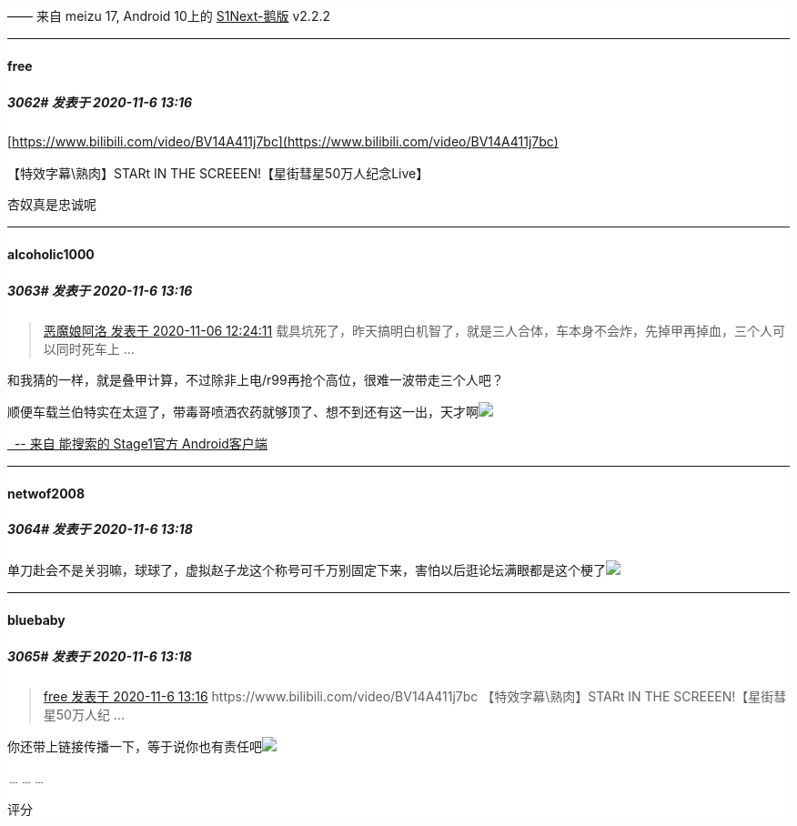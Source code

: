 —— 来自 meizu 17, Android 10上的 [S1Next-鹅版](https://github.com/ykrank/S1-Next/releases) v2.2.2


-----

####  free  
##### 3062#       发表于 2020-11-6 13:16


[https://www.bilibili.com/video/BV14A411j7bc](https://www.bilibili.com/video/BV14A411j7bc)

【特效字幕\熟肉】STARt IN THE SCREEEN!【星街彗星50万人纪念Live】


杏奴真是忠诚呢


-----

####  alcoholic1000  
##### 3063#       发表于 2020-11-6 13:16


<blockquote><a href="httphttps://bbs.saraba1st.com/2b/forum.php?mod=redirect&amp;goto=findpost&amp;pid=49297268&amp;ptid=1969498" target="_blank">恶魔娘阿洛 发表于 2020-11-06 12:24:11</a>
载具坑死了，昨天搞明白机智了，就是三人合体，车本身不会炸，先掉甲再掉血，三个人可以同时死车上 ...</blockquote>和我猜的一样，就是叠甲计算，不过除非上电/r99再抢个高位，很难一波带走三个人吧？

顺便车载兰伯特实在太逗了，带毒哥喷洒农药就够顶了、想不到还有这一出，天才啊<img src="https://static.saraba1st.com/image/smiley/face2017/045.png" referrerpolicy="no-referrer">

[  -- 来自 能搜索的 Stage1官方 Android客户端](https://www.coolapk.com/apk/140634)


-----

####  netwof2008  
##### 3064#       发表于 2020-11-6 13:18


单刀赴会不是关羽嘛，球球了，虚拟赵子龙这个称号可千万别固定下来，害怕以后逛论坛满眼都是这个梗了<img src="https://static.saraba1st.com/image/smiley/face2017/094.png" referrerpolicy="no-referrer">


-----

####  bluebaby  
##### 3065#       发表于 2020-11-6 13:18


<blockquote><a href="httphttps://bbs.saraba1st.com/2b/forum.php?mod=redirect&amp;goto=findpost&amp;pid=49298012&amp;ptid=1969498" target="_blank">free 发表于 2020-11-6 13:16</a>
 https://www.bilibili.com/video/BV14A411j7bc 【特效字幕\熟肉】STARt IN THE SCREEEN!【星街彗星50万人纪 ...</blockquote>
你还带上链接传播一下，等于说你也有责任吧<img src="https://static.saraba1st.com/image/smiley/face2017/037.png" referrerpolicy="no-referrer">


﹍﹍﹍

评分
